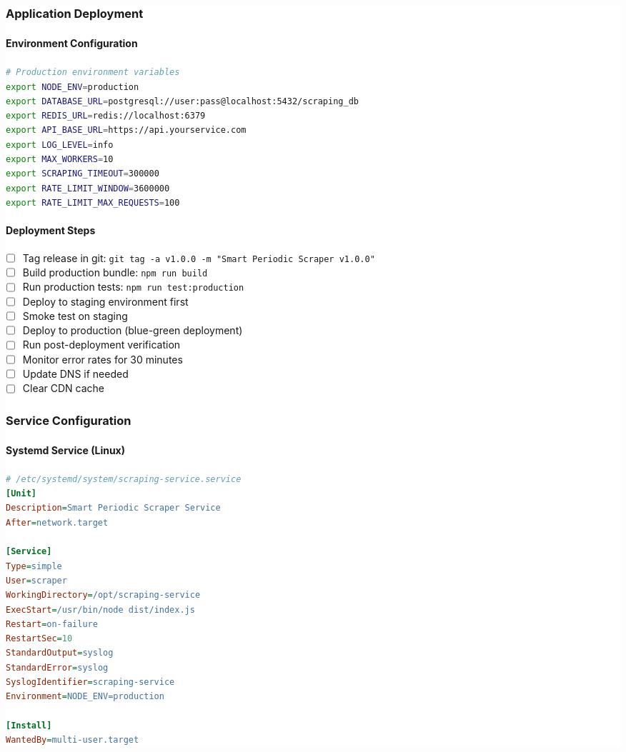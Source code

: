 ### Application Deployment

#### Environment Configuration
```bash
# Production environment variables
export NODE_ENV=production
export DATABASE_URL=postgresql://user:pass@localhost:5432/scraping_db
export REDIS_URL=redis://localhost:6379
export API_BASE_URL=https://api.yourservice.com
export LOG_LEVEL=info
export MAX_WORKERS=10
export SCRAPING_TIMEOUT=300000
export RATE_LIMIT_WINDOW=3600000
export RATE_LIMIT_MAX_REQUESTS=100
```

#### Deployment Steps
- [ ] Tag release in git: `git tag -a v1.0.0 -m "Smart Periodic Scraper v1.0.0"`
- [ ] Build production bundle: `npm run build`
- [ ] Run production tests: `npm run test:production`
- [ ] Deploy to staging environment first
- [ ] Smoke test on staging
- [ ] Deploy to production (blue-green deployment)
- [ ] Run post-deployment verification
- [ ] Monitor error rates for 30 minutes
- [ ] Update DNS if needed
- [ ] Clear CDN cache

### Service Configuration

#### Systemd Service (Linux)
```ini
# /etc/systemd/system/scraping-service.service
[Unit]
Description=Smart Periodic Scraper Service
After=network.target

[Service]
Type=simple
User=scraper
WorkingDirectory=/opt/scraping-service
ExecStart=/usr/bin/node dist/index.js
Restart=on-failure
RestartSec=10
StandardOutput=syslog
StandardError=syslog
SyslogIdentifier=scraping-service
Environment=NODE_ENV=production

[Install]
WantedBy=multi-user.target
```

